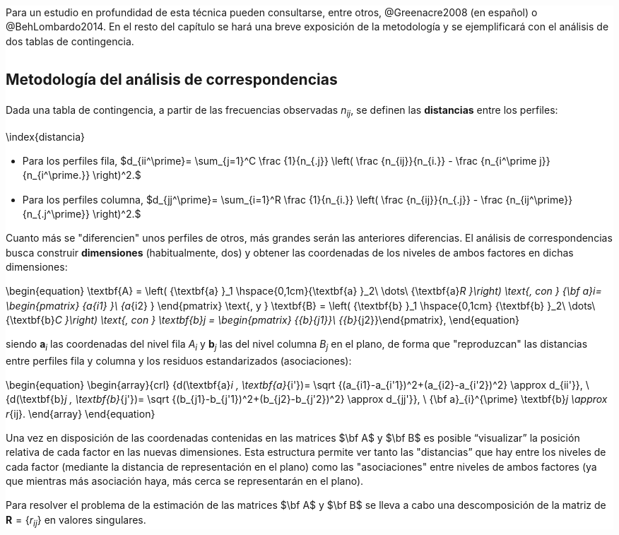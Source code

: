 Para un estudio en profundidad de esta técnica pueden consultarse, entre otros, @Greenacre2008 (en español) o @BehLombardo2014. En el resto del capítulo se hará una breve exposición de la metodología y se ejemplificará con el análisis de dos tablas de contingencia.

## Metodología del análisis de correspondencias

Dada una tabla de contingencia, a partir de las frecuencias observadas $n_{ij}$, se definen las **distancias** entre los perfiles:

\index{distancia}

- Para los perfiles fila, $d_{ii^\prime}= \sum_{j=1}^C \frac {1}{n_{.j}} \left( \frac {n_{ij}}{n_{i.}} - \frac {n_{i^\prime j}}{n_{i^\prime.}}  \right)^2.$

- Para los perfiles columna, $d_{jj^\prime}= \sum_{i=1}^R \frac {1}{n_{i.}} \left( \frac {n_{ij}}{n_{.j}} - \frac {n_{ij^\prime}}{n_{.j^\prime}}  \right)^2.$

Cuanto más se "diferencien" unos perfiles de otros, más grandes serán las anteriores diferencias. El análisis de correspondencias busca construir **dimensiones** (habitualmente, dos) y obtener las coordenadas de los niveles de ambos factores en dichas dimensiones:








\begin{equation}
\textbf{A} = \left( {\textbf{a} }_1 \hspace{0,1cm}{\textbf{a} }_2\\
\dots\\ 
{\textbf{a}_R }\right) \text{,    con } {\bf a}_i= \begin{pmatrix} {a_{i1} }\\ {a_{i2} } \end{pmatrix}
 \text{,    y } \textbf{B} = \left( {\textbf{b} }_1 \hspace{0,1cm} {\textbf{b} }_2\\
\dots\\ 
{\textbf{b}_C }\right)  \text{,    con } \textbf{b}_j = \begin{pmatrix} {{b}_{j1}}\\  {{b}_{j2}}\end{pmatrix},
\end{equation}


siendo $\textbf{a}_i$ las coordenadas del nivel fila $A_i$ y $\textbf{b}_j$ las del nivel columna $B_j$ en el plano, de forma que "reproduzcan" las distancias entre perfiles fila y columna y los residuos estandarizados (asociaciones):

\begin{equation}
\begin{array}{crl}
{d(\textbf{a}_i , \textbf{a}_{i'})= \sqrt {(a_{i1}-a_{i'1})^2+(a_{i2}-a_{i'2})^2} \approx d_{ii'}}, \\ {d(\textbf{b}_j , \textbf{b}_{j'})= \sqrt {(b_{j1}-b_{j'1})^2+(b_{j2}-b_{j'2})^2} \approx d_{jj'}}, \\ {\bf a}_{i}^{\prime}  \textbf{b}_j \approx r_{ij}. \end{array}
\end{equation}

Una vez en disposición de las coordenadas contenidas en las matrices $\bf A$ y $\bf B$ es posible “visualizar” la posición relativa de cada factor en las nuevas dimensiones. Esta estructura permite ver tanto las "distancias” que hay entre los niveles de cada factor (mediante la distancia de representación en el plano) como las "asociaciones" entre niveles de ambos factores (ya que mientras más asociación haya, más cerca se representarán en el plano).

Para resolver el problema de la estimación de las matrices $\bf A$ y $\bf B$ se lleva a cabo una descomposición de la matriz de $\textbf{R}= \lbrace r_{ij} \rbrace$ en valores singulares.
